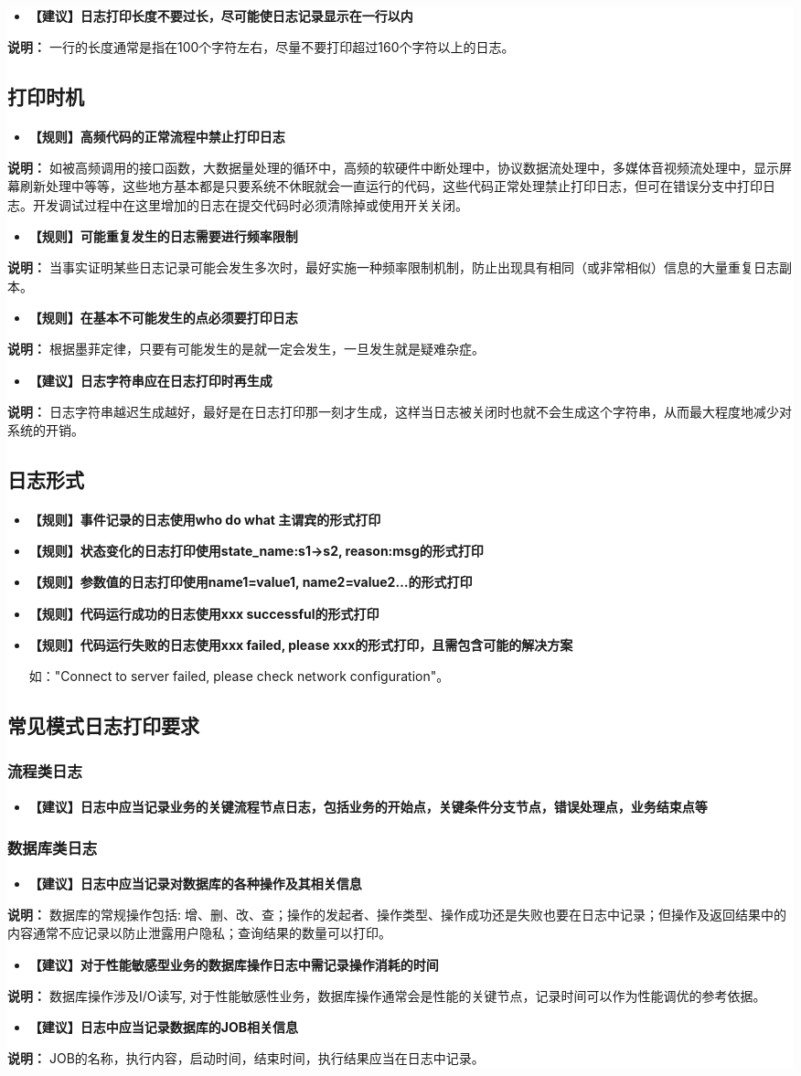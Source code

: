 - **【建议】日志打印长度不要过长，尽可能使日志记录显示在一行以内**

**说明：** 一行的长度通常是指在100个字符左右，尽量不要打印超过160个字符以上的日志。

## 打印时机

- **【规则】高频代码的正常流程中禁止打印日志**

**说明：** 如被高频调用的接口函数，大数据量处理的循环中，高频的软硬件中断处理中，协议数据流处理中，多媒体音视频流处理中，显示屏幕刷新处理中等等，这些地方基本都是只要系统不休眠就会一直运行的代码，这些代码正常处理禁止打印日志，但可在错误分支中打印日志。开发调试过程中在这里增加的日志在提交代码时必须清除掉或使用开关关闭。

- **【规则】可能重复发生的日志需要进行频率限制**

**说明：** 当事实证明某些日志记录可能会发生多次时，最好实施一种频率限制机制，防止出现具有相同（或非常相似）信息的大量重复日志副本。

- **【规则】在基本不可能发生的点必须要打印日志**

**说明：** 根据墨菲定律，只要有可能发生的是就一定会发生，一旦发生就是疑难杂症。

- **【建议】日志字符串应在日志打印时再生成**

**说明：** 日志字符串越迟生成越好，最好是在日志打印那一刻才生成，这样当日志被关闭时也就不会生成这个字符串，从而最大程度地减少对系统的开销。

## 日志形式


- **【规则】事件记录的日志使用who do what 主谓宾的形式打印**

- **【规则】状态变化的日志打印使用state\_name:s1-&gt;s2, reason:msg的形式打印**

- **【规则】参数值的日志打印使用name1=value1, name2=value2…的形式打印**

- **【规则】代码运行成功的日志使用xxx successful的形式打印**

- **【规则】代码运行失败的日志使用xxx failed, please xxx的形式打印，且需包含可能的解决方案**

  如："Connect to server failed, please check network configuration"。

## 常见模式日志打印要求

### 流程类日志


- **【建议】日志中应当记录业务的关键流程节点日志，包括业务的开始点，关键条件分支节点，错误处理点，业务结束点等**

###  数据库类日志

- **【建议】日志中应当记录对数据库的各种操作及其相关信息**

**说明：**  数据库的常规操作包括:
增、删、改、查；操作的发起者、操作类型、操作成功还是失败也要在日志中记录；但操作及返回结果中的内容通常不应记录以防止泄露用户隐私；查询结果的数量可以打印。

- **【建议】对于性能敏感型业务的数据库操作日志中需记录操作消耗的时间**

**说明：**  数据库操作涉及I/O读写, 对于性能敏感性业务，数据库操作通常会是性能的关键节点，记录时间可以作为性能调优的参考依据。

- **【建议】日志中应当记录数据库的JOB相关信息**

**说明：** JOB的名称，执行内容，启动时间，结束时间，执行结果应当在日志中记录。
